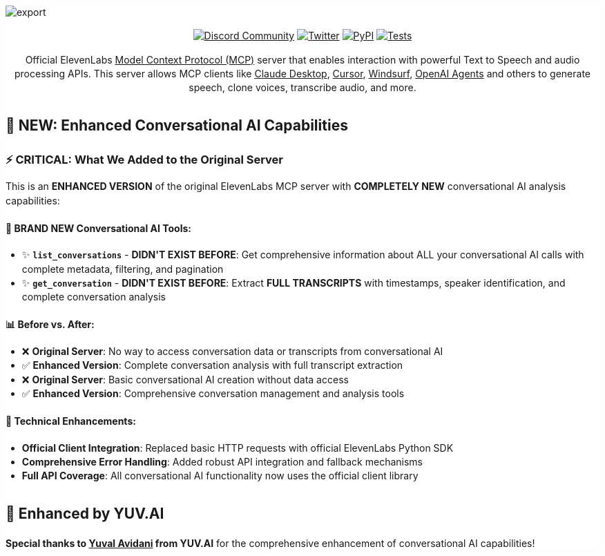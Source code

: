 ![export](https://github.com/user-attachments/assets/ee379feb-348d-48e7-899c-134f7f7cd74f)

<div class="title-block" style="text-align: center;" align="center">

  [![Discord Community](https://img.shields.io/badge/discord-@elevenlabs-000000.svg?style=for-the-badge&logo=discord&labelColor=000)](https://discord.gg/elevenlabs)
  [![Twitter](https://img.shields.io/badge/Twitter-@elevenlabsio-000000.svg?style=for-the-badge&logo=twitter&labelColor=000)](https://x.com/ElevenLabsDevs)
  [![PyPI](https://img.shields.io/badge/PyPI-elevenlabs--mcp-000000.svg?style=for-the-badge&logo=pypi&labelColor=000)](https://pypi.org/project/elevenlabs-mcp)
  [![Tests](https://img.shields.io/badge/tests-passing-000000.svg?style=for-the-badge&logo=github&labelColor=000)](https://github.com/elevenlabs/elevenlabs-mcp-server/actions/workflows/test.yml)

</div>


<p align="center">
  Official ElevenLabs <a href="https://github.com/modelcontextprotocol">Model Context Protocol (MCP)</a> server that enables interaction with powerful Text to Speech and audio processing APIs. This server allows MCP clients like <a href="https://www.anthropic.com/claude">Claude Desktop</a>, <a href="https://www.cursor.so">Cursor</a>, <a href="https://codeium.com/windsurf">Windsurf</a>, <a href="https://github.com/openai/openai-agents-python">OpenAI Agents</a> and others to generate speech, clone voices, transcribe audio, and more.
</p>

## 🚀 **NEW: Enhanced Conversational AI Capabilities**

### ⚡ **CRITICAL: What We Added to the Original Server**

This is an **ENHANCED VERSION** of the original ElevenLabs MCP server with **COMPLETELY NEW** conversational AI analysis capabilities:

#### 🎤 **BRAND NEW Conversational AI Tools:**
- ✨ **`list_conversations`** - **DIDN'T EXIST BEFORE**: Get comprehensive information about ALL your conversational AI calls with complete metadata, filtering, and pagination
- ✨ **`get_conversation`** - **DIDN'T EXIST BEFORE**: Extract **FULL TRANSCRIPTS** with timestamps, speaker identification, and complete conversation analysis

#### 📊 **Before vs. After:**
- ❌ **Original Server**: No way to access conversation data or transcripts from conversational AI
- ✅ **Enhanced Version**: Complete conversation analysis with full transcript extraction
- ❌ **Original Server**: Basic conversational AI creation without data access  
- ✅ **Enhanced Version**: Comprehensive conversation management and analysis tools

#### 🔧 **Technical Enhancements:**
- **Official Client Integration**: Replaced basic HTTP requests with official ElevenLabs Python SDK
- **Comprehensive Error Handling**: Added robust API integration and fallback mechanisms
- **Full API Coverage**: All conversational AI functionality now uses the official client library

## 🎯 Enhanced by YUV.AI

**Special thanks to [Yuval Avidani](https://linktr.ee/yuvai) from YUV.AI** for the comprehensive enhancement of conversational AI capabilities!
